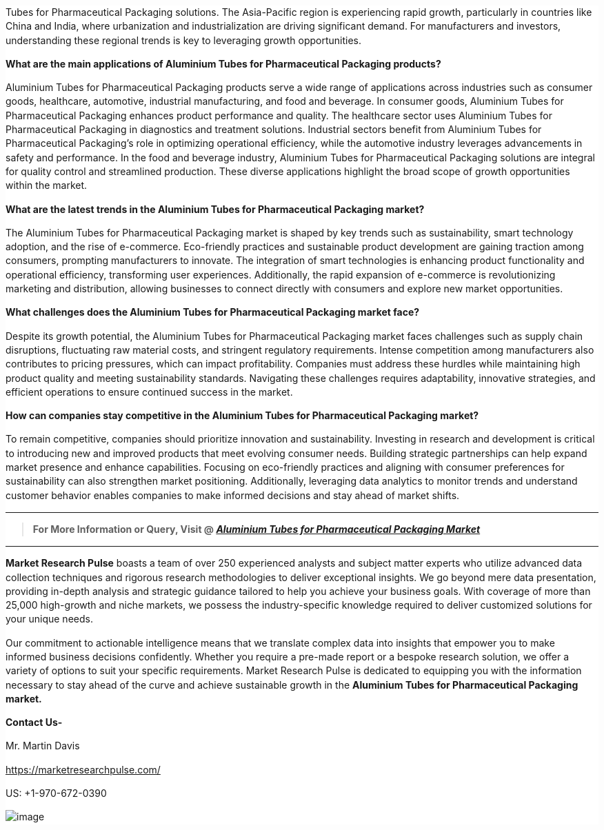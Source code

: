 Tubes for Pharmaceutical Packaging solutions. The Asia-Pacific region is experiencing rapid growth, particularly in countries like China and India, where urbanization and industrialization are driving significant demand. For manufacturers and investors, understanding these regional trends is key to leveraging growth opportunities.</p><p><strong>What are the main applications of Aluminium Tubes for Pharmaceutical Packaging products?</strong></p><p>Aluminium Tubes for Pharmaceutical Packaging products serve a wide range of applications across industries such as consumer goods, healthcare, automotive, industrial manufacturing, and food and beverage. In consumer goods, Aluminium Tubes for Pharmaceutical Packaging enhances product performance and quality. The healthcare sector uses Aluminium Tubes for Pharmaceutical Packaging in diagnostics and treatment solutions. Industrial sectors benefit from Aluminium Tubes for Pharmaceutical Packaging&rsquo;s role in optimizing operational efficiency, while the automotive industry leverages advancements in safety and performance. In the food and beverage industry, Aluminium Tubes for Pharmaceutical Packaging solutions are integral for quality control and streamlined production. These diverse applications highlight the broad scope of growth opportunities within the market.</p><p><strong>What are the latest trends in the Aluminium Tubes for Pharmaceutical Packaging market?</strong></p><p>The Aluminium Tubes for Pharmaceutical Packaging market is shaped by key trends such as sustainability, smart technology adoption, and the rise of e-commerce. Eco-friendly practices and sustainable product development are gaining traction among consumers, prompting manufacturers to innovate. The integration of smart technologies is enhancing product functionality and operational efficiency, transforming user experiences. Additionally, the rapid expansion of e-commerce is revolutionizing marketing and distribution, allowing businesses to connect directly with consumers and explore new market opportunities.</p><p><strong>What challenges does the Aluminium Tubes for Pharmaceutical Packaging market face?</strong></p><p>Despite its growth potential, the Aluminium Tubes for Pharmaceutical Packaging market faces challenges such as supply chain disruptions, fluctuating raw material costs, and stringent regulatory requirements. Intense competition among manufacturers also contributes to pricing pressures, which can impact profitability. Companies must address these hurdles while maintaining high product quality and meeting sustainability standards. Navigating these challenges requires adaptability, innovative strategies, and efficient operations to ensure continued success in the market.</p><p><strong>How can companies stay competitive in the Aluminium Tubes for Pharmaceutical Packaging market?</strong></p><p>To remain competitive, companies should prioritize innovation and sustainability. Investing in research and development is critical to introducing new and improved products that meet evolving consumer needs. Building strategic partnerships can help expand market presence and enhance capabilities. Focusing on eco-friendly practices and aligning with consumer preferences for sustainability can also strengthen market positioning. Additionally, leveraging data analytics to monitor trends and understand customer behavior enables companies to make informed decisions and stay ahead of market shifts.</p><hr /><blockquote><p><strong>For More Information or Query, Visit @&nbsp;<em><a href="https://marketresearchpulse.com/report/81092/aluminium-tubes-for-pharmaceutical-packaging-market?utm_source=Linkedin&utm_medium=091">Aluminium Tubes for Pharmaceutical Packaging Market</a></em></strong></p></blockquote><hr /><p><strong>Market Research Pulse</strong> boasts a team of over 250 experienced analysts and subject matter experts who utilize advanced data collection techniques and rigorous research methodologies to deliver exceptional insights. We go beyond mere data presentation, providing in-depth analysis and strategic guidance tailored to help you achieve your business goals. With coverage of more than 25,000 high-growth and niche markets, we possess the industry-specific knowledge required to deliver customized solutions for your unique needs.</p><p>Our commitment to actionable intelligence means that we translate complex data into insights that empower you to make informed business decisions confidently. Whether you require a pre-made report or a bespoke research solution, we offer a variety of options to suit your specific requirements. Market Research Pulse is dedicated to equipping you with the information necessary to stay ahead of the curve and achieve sustainable growth in the <strong>Aluminium Tubes for Pharmaceutical Packaging market.</strong></p><p><strong>Contact Us-</strong></p><p>Mr. Martin Davis</p><p>https://marketresearchpulse.com/</p><p>US: +1-970-672-0390</p>
![image](https://github.com/user-attachments/assets/27405e45-26da-47d7-9320-abaa350bc353)
